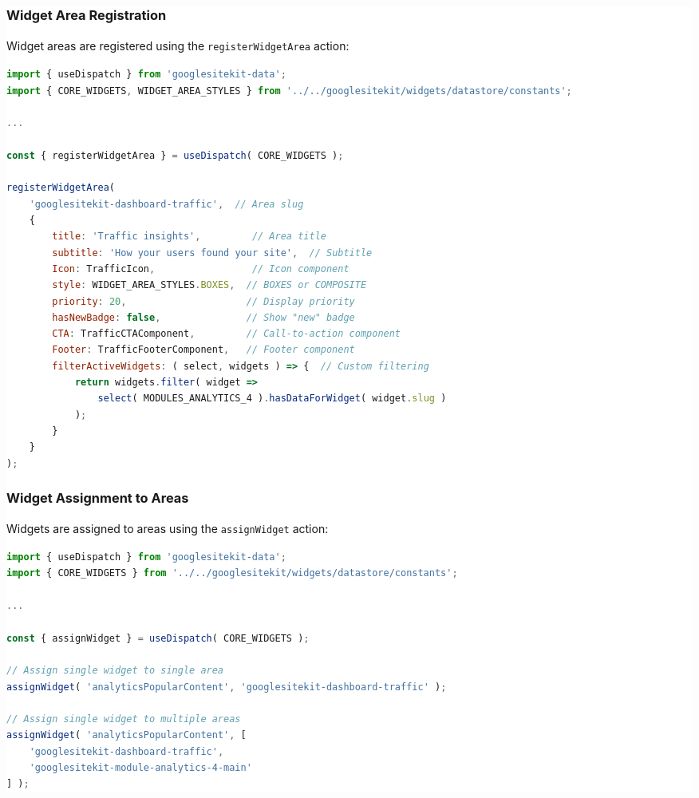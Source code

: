### Widget Area Registration

Widget areas are registered using the `registerWidgetArea` action:

```javascript
import { useDispatch } from 'googlesitekit-data';
import { CORE_WIDGETS, WIDGET_AREA_STYLES } from '../../googlesitekit/widgets/datastore/constants';

...

const { registerWidgetArea } = useDispatch( CORE_WIDGETS );

registerWidgetArea(
    'googlesitekit-dashboard-traffic',  // Area slug
    {
        title: 'Traffic insights',         // Area title
        subtitle: 'How your users found your site',  // Subtitle
        Icon: TrafficIcon,                 // Icon component
        style: WIDGET_AREA_STYLES.BOXES,  // BOXES or COMPOSITE
        priority: 20,                     // Display priority
        hasNewBadge: false,               // Show "new" badge
        CTA: TrafficCTAComponent,         // Call-to-action component
        Footer: TrafficFooterComponent,   // Footer component
        filterActiveWidgets: ( select, widgets ) => {  // Custom filtering
            return widgets.filter( widget => 
                select( MODULES_ANALYTICS_4 ).hasDataForWidget( widget.slug )
            );
        }
    }
);
```

### Widget Assignment to Areas

Widgets are assigned to areas using the `assignWidget` action:

```javascript
import { useDispatch } from 'googlesitekit-data';
import { CORE_WIDGETS } from '../../googlesitekit/widgets/datastore/constants';

...

const { assignWidget } = useDispatch( CORE_WIDGETS );

// Assign single widget to single area
assignWidget( 'analyticsPopularContent', 'googlesitekit-dashboard-traffic' );

// Assign single widget to multiple areas
assignWidget( 'analyticsPopularContent', [
    'googlesitekit-dashboard-traffic',
    'googlesitekit-module-analytics-4-main'
] );
```
